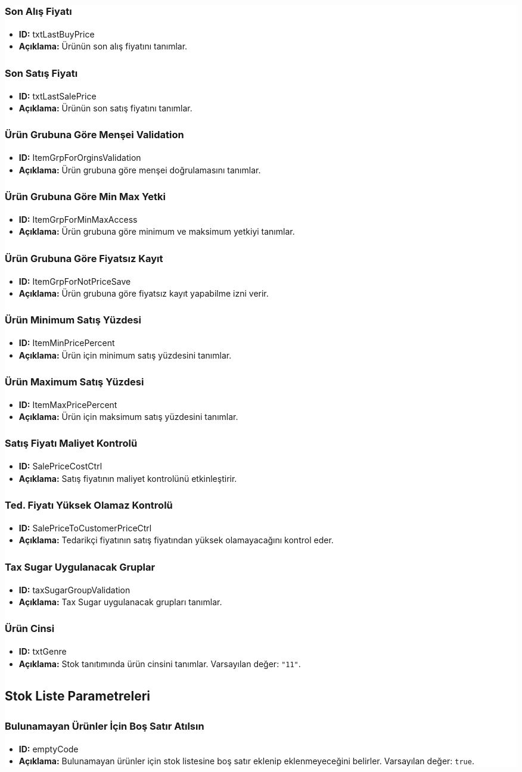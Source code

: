 ### Son Alış Fiyatı
- **ID:** txtLastBuyPrice
- **Açıklama:** Ürünün son alış fiyatını tanımlar.

### Son Satış Fiyatı
- **ID:** txtLastSalePrice
- **Açıklama:** Ürünün son satış fiyatını tanımlar.

### Ürün Grubuna Göre Menşei Validation
- **ID:** ItemGrpForOrginsValidation
- **Açıklama:** Ürün grubuna göre menşei doğrulamasını tanımlar.

### Ürün Grubuna Göre Min Max Yetki
- **ID:** ItemGrpForMinMaxAccess
- **Açıklama:** Ürün grubuna göre minimum ve maksimum yetkiyi tanımlar.

### Ürün Grubuna Göre Fiyatsız Kayıt
- **ID:** ItemGrpForNotPriceSave
- **Açıklama:** Ürün grubuna göre fiyatsız kayıt yapabilme izni verir.

### Ürün Minimum Satış Yüzdesi
- **ID:** ItemMinPricePercent
- **Açıklama:** Ürün için minimum satış yüzdesini tanımlar.

### Ürün Maximum Satış Yüzdesi
- **ID:** ItemMaxPricePercent
- **Açıklama:** Ürün için maksimum satış yüzdesini tanımlar.

### Satış Fiyatı Maliyet Kontrolü
- **ID:** SalePriceCostCtrl
- **Açıklama:** Satış fiyatının maliyet kontrolünü etkinleştirir.

### Ted. Fiyatı Yüksek Olamaz Kontrolü
- **ID:** SalePriceToCustomerPriceCtrl
- **Açıklama:** Tedarikçi fiyatının satış fiyatından yüksek olamayacağını kontrol eder.

### Tax Sugar Uygulanacak Gruplar
- **ID:** taxSugarGroupValidation
- **Açıklama:** Tax Sugar uygulanacak grupları tanımlar.

### Ürün Cinsi
- **ID:** txtGenre
- **Açıklama:** Stok tanıtımında ürün cinsini tanımlar. Varsayılan değer: `"11"`.

## Stok Liste Parametreleri

### Bulunamayan Ürünler İçin Boş Satır Atılsın
- **ID:** emptyCode
- **Açıklama:** Bulunamayan ürünler için stok listesine boş satır eklenip eklenmeyeceğini belirler. Varsayılan değer: `true`.
